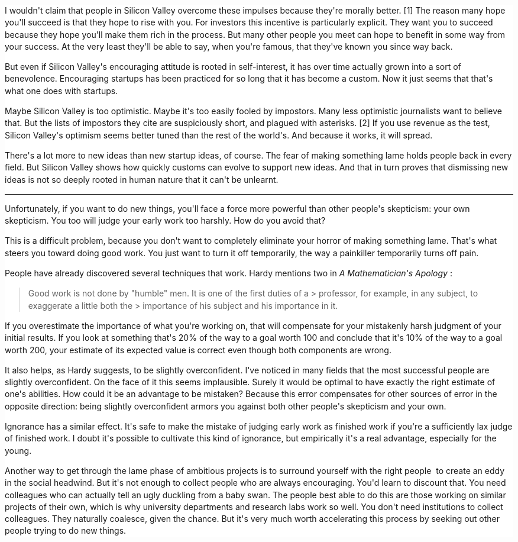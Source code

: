  I wouldn't claim that people in Silicon Valley overcome these impulses because they're morally better. [1] The reason many hope you'll succeed is that they hope to rise with you. For investors this incentive is particularly explicit. They want you to succeed because they hope you'll make them rich in the process. But many other people you meet can hope to benefit in some way from your success. At the very least they'll be able to say, when you're famous, that they've known you since way back.   
  
 But even if Silicon Valley's encouraging attitude is rooted in self-interest, it has over time actually grown into a sort of benevolence. Encouraging startups has been practiced for so long that it has become a custom. Now it just seems that that's what one does with startups.   
  
 Maybe Silicon Valley is too optimistic. Maybe it's too easily fooled by impostors. Many less optimistic journalists want to believe that. But the lists of impostors they cite are suspiciously short, and plagued with asterisks. [2] If you use revenue as the test, Silicon Valley's optimism seems better tuned than the rest of the world's. And because it works, it will spread.   
  
 There's a lot more to new ideas than new startup ideas, of course. The fear of making something lame holds people back in every field. But Silicon Valley shows how quickly customs can evolve to support new ideas. And that in turn proves that dismissing new ideas is not so deeply rooted in human nature that it can't be unlearnt.   
  
 ___________   
  
 Unfortunately, if you want to do new things, you'll face a force more powerful than other people's skepticism: your own skepticism. You too will judge your early work too harshly. How do you avoid that?   
  
 This is a difficult problem, because you don't want to completely eliminate your horror of making something lame. That's what steers you toward doing good work. You just want to turn it off temporarily, the way a painkiller temporarily turns off pain.   
  
 People have already discovered several techniques that work. Hardy mentions two in _A Mathematician's Apology_ :   
  
 > Good work is not done by "humble" men. It is one of the first duties of a > professor, for example, in any subject, to exaggerate a little both the > importance of his subject and his importance in it. 

 If you overestimate the importance of what you're working on, that will compensate for your mistakenly harsh judgment of your initial results. If you look at something that's 20% of the way to a goal worth 100 and conclude that it's 10% of the way to a goal worth 200, your estimate of its expected value is correct even though both components are wrong.   
  
 It also helps, as Hardy suggests, to be slightly overconfident. I've noticed in many fields that the most successful people are slightly overconfident. On the face of it this seems implausible. Surely it would be optimal to have exactly the right estimate of one's abilities. How could it be an advantage to be mistaken? Because this error compensates for other sources of error in the opposite direction: being slightly overconfident armors you against both other people's skepticism and your own.   
  
 Ignorance has a similar effect. It's safe to make the mistake of judging early work as finished work if you're a sufficiently lax judge of finished work. I doubt it's possible to cultivate this kind of ignorance, but empirically it's a real advantage, especially for the young.   
  
 Another way to get through the lame phase of ambitious projects is to surround yourself with the right people  to create an eddy in the social headwind. But it's not enough to collect people who are always encouraging. You'd learn to discount that. You need colleagues who can actually tell an ugly duckling from a baby swan. The people best able to do this are those working on similar projects of their own, which is why university departments and research labs work so well. You don't need institutions to collect colleagues. They naturally coalesce, given the chance. But it's very much worth accelerating this process by seeking out other people trying to do new things.   
  